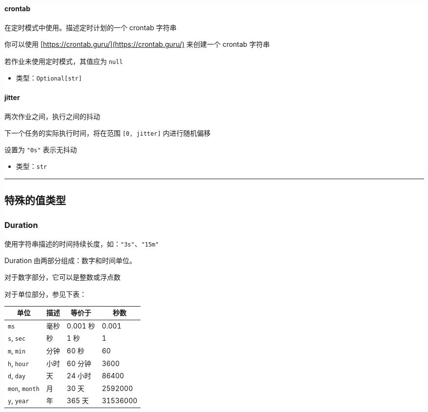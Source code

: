 #### crontab

在定时模式中使用。描述定时计划的一个 crontab 字符串

你可以使用 [https://crontab.guru/](https://crontab.guru/) 来创建一个 crontab 字符串

若作业未使用定时模式，其值应为 `null`

- 类型：`Optional[str]`

#### jitter

两次作业之间，执行之间的抖动

下一个任务的实际执行时间，将在范围 `[0, jitter]` 内进行随机偏移

设置为 `"0s"` 表示无抖动

- 类型：`str`

---

## 特殊的值类型

### Duration

使用字符串描述的时间持续长度，如：`"3s"`、`"15m"`

Duration 由两部分组成：数字和时间单位。

对于数字部分，它可以是整数或浮点数

对于单位部分，参见下表：

| 单位             | 描述 | 等价于     | 秒数       |
|----------------|----|---------|----------|
| `ms`           | 毫秒 | 0.001 秒 | 0.001    |
| `s`, `sec`     | 秒  | 1 秒     | 1        |
| `m`, `min`     | 分钟 | 60 秒    | 60       |
| `h`, `hour`    | 小时 | 60 分钟   | 3600     |
| `d`, `day`     | 天  | 24 小时   | 86400    |
| `mon`, `month` | 月  | 30 天    | 2592000  |
| `y`, `year`    | 年  | 365 天   | 31536000 |
